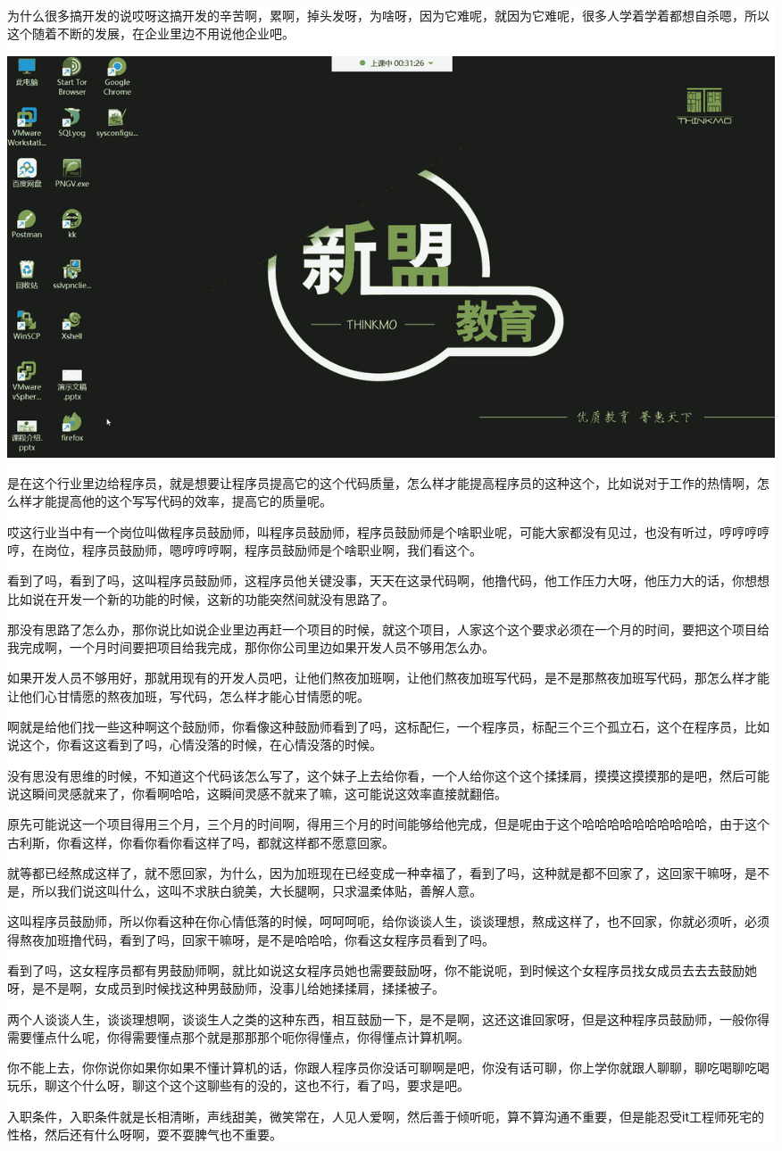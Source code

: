 为什么很多搞开发的说哎呀这搞开发的辛苦啊，累啊，掉头发呀，为啥呀，因为它难呢，就因为它难呢，很多人学着学着都想自杀嗯，所以这个随着不断的发展，在企业里边不用说他企业吧。



![](img/c54fd50ebd0dda197fde69b88050e4f7_19.png)

是在这个行业里边给程序员，就是想要让程序员提高它的这个代码质量，怎么样才能提高程序员的这种这个，比如说对于工作的热情啊，怎么样才能提高他的这个写写代码的效率，提高它的质量呢。

哎这行业当中有一个岗位叫做程序员鼓励师，叫程序员鼓励师，程序员鼓励师是个啥职业呢，可能大家都没有见过，也没有听过，哼哼哼哼哼，在岗位，程序员鼓励师，嗯哼哼哼啊，程序员鼓励师是个啥职业啊，我们看这个。

看到了吗，看到了吗，这叫程序员鼓励师，这程序员他关键没事，天天在这录代码啊，他撸代码，他工作压力大呀，他压力大的话，你想想比如说在开发一个新的功能的时候，这新的功能突然间就没有思路了。

那没有思路了怎么办，那你说比如说企业里边再赶一个项目的时候，就这个项目，人家这个这个要求必须在一个月的时间，要把这个项目给我完成啊，一个月时间要把项目给我完成，那你你公司里边如果开发人员不够用怎么办。

如果开发人员不够用好，那就用现有的开发人员吧，让他们熬夜加班啊，让他们熬夜加班写代码，是不是那熬夜加班写代码，那怎么样才能让他们心甘情愿的熬夜加班，写代码，怎么样才能心甘情愿的呢。

啊就是给他们找一些这种啊这个鼓励师，你看像这种鼓励师看到了吗，这标配仨，一个程序员，标配三个三个孤立石，这个在程序员，比如说这个，你看这这看到了吗，心情没落的时候，在心情没落的时候。

没有思没有思维的时候，不知道这个代码该怎么写了，这个妹子上去给你看，一个人给你这个这个揉揉肩，摸摸这摸摸那的是吧，然后可能说这瞬间灵感就来了，你看啊哈哈，这瞬间灵感不就来了嘛，这可能说这效率直接就翻倍。

原先可能说这一个项目得用三个月，三个月的时间啊，得用三个月的时间能够给他完成，但是呢由于这个哈哈哈哈哈哈哈哈哈哈，由于这个古利斯，你看这样，你看你看你看这样了吗，都就这样都不愿意回家。

就等都已经熬成这样了，就不愿回家，为什么，因为加班现在已经变成一种幸福了，看到了吗，这种就是都不回家了，这回家干嘛呀，是不是，所以我们说这叫什么，这叫不求肤白貌美，大长腿啊，只求温柔体贴，善解人意。

这叫程序员鼓励师，所以你看这种在你心情低落的时候，呵呵呵呃，给你谈谈人生，谈谈理想，熬成这样了，也不回家，你就必须听，必须得熬夜加班撸代码，看到了吗，回家干嘛呀，是不是哈哈哈，你看这女程序员看到了吗。

看到了吗，这女程序员都有男鼓励师啊，就比如说这女程序员她也需要鼓励呀，你不能说呃，到时候这个女程序员找女成员去去去鼓励她呀，是不是啊，女成员到时候找这种男鼓励师，没事儿给她揉揉肩，揉揉被子。

两个人谈谈人生，谈谈理想啊，谈谈生人之类的这种东西，相互鼓励一下，是不是啊，这还这谁回家呀，但是这种程序员鼓励师，一般你得需要懂点什么呢，你得需要懂点那个就是那那那个呃你得懂点，你得懂点计算机啊。

你不能上去，你你说你如果你如果不懂计算机的话，你跟人程序员你没话可聊啊是吧，你没有话可聊，你上学你就跟人聊聊，聊吃喝聊吃喝玩乐，聊这个什么呀，聊这个这个这聊些有的没的，这也不行，看了吗，要求是吧。

入职条件，入职条件就是长相清晰，声线甜美，微笑常在，人见人爱啊，然后善于倾听呃，算不算沟通不重要，但是能忍受it工程师死宅的性格，然后还有什么呀啊，耍不耍脾气也不重要。
